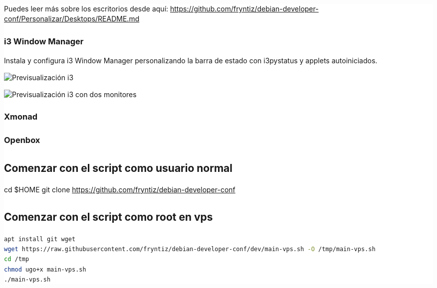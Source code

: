 Puedes leer más sobre los escritorios desde aquí:
https://github.com/fryntiz/debian-developer-conf/Personalizar/Desktops/README.md

### i3 Window Manager

Instala y configura i3 Window Manager personalizando la barra de estado con i3pystatus y applets autoiniciados.

![Previsualización i3](docs/i3.png)

![Previsualización i3 con dos monitores](docs/i3-Dual_Monitor.png)

### Xmonad

### Openbox

## Comenzar con el script como usuario normal

cd $HOME
git clone https://github.com/fryntiz/debian-developer-conf

## Comenzar con el script como root en vps

```bash
apt install git wget
wget https://raw.githubusercontent.com/fryntiz/debian-developer-conf/dev/main-vps.sh -O /tmp/main-vps.sh
cd /tmp
chmod ugo+x main-vps.sh
./main-vps.sh
```
